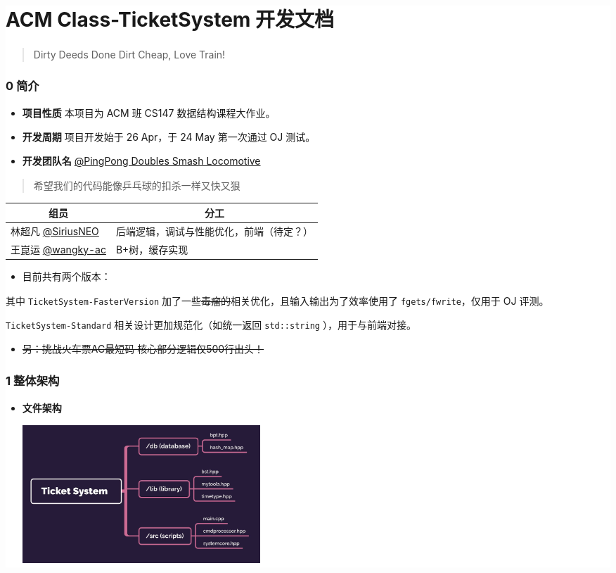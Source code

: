 # ACM Class-TicketSystem 开发文档

> Dirty Deeds Done Dirt Cheap, Love Train!



### 0 简介

- **项目性质** 本项目为 ACM 班 CS147 数据结构课程大作业。

- **开发周期** 项目开发始于 26 Apr，于 24 May 第一次通过 OJ 测试。

- **开发团队名**  [@PingPong Doubles Smash Locomotive](https://github.com/SiriusNEO/ACMClass-TicketSystem)

> 希望我们的代码能像乒乓球的扣杀一样又快又狠


| 组员                                              | 分工                                     |
| ------------------------------------------------- | ---------------------------------------- |
| 林超凡 [@SiriusNEO](https://github.com/siriusneo) | 后端逻辑，调试与性能优化，前端（待定？） |
| 王崑运 [@wangky-ac](https://github.com/wangky-ac) | B+树，缓存实现                           |

- 目前共有两个版本：

其中 `TicketSystem-FasterVersion` 加了一些~~毒瘤的~~相关优化，且输入输出为了效率使用了 `fgets/fwrite`，仅用于 OJ 评测。

`TicketSystem-Standard` 相关设计更加规范化（如统一返回 `std::string` ），用于与前端对接。

- ~~另：挑战火车票AC最短码 核心部分逻辑仅500行出头！~~



### 1 整体架构

- **文件架构**

  <img src="figure1.png" alt="img" style="zoom: 33%;" />
